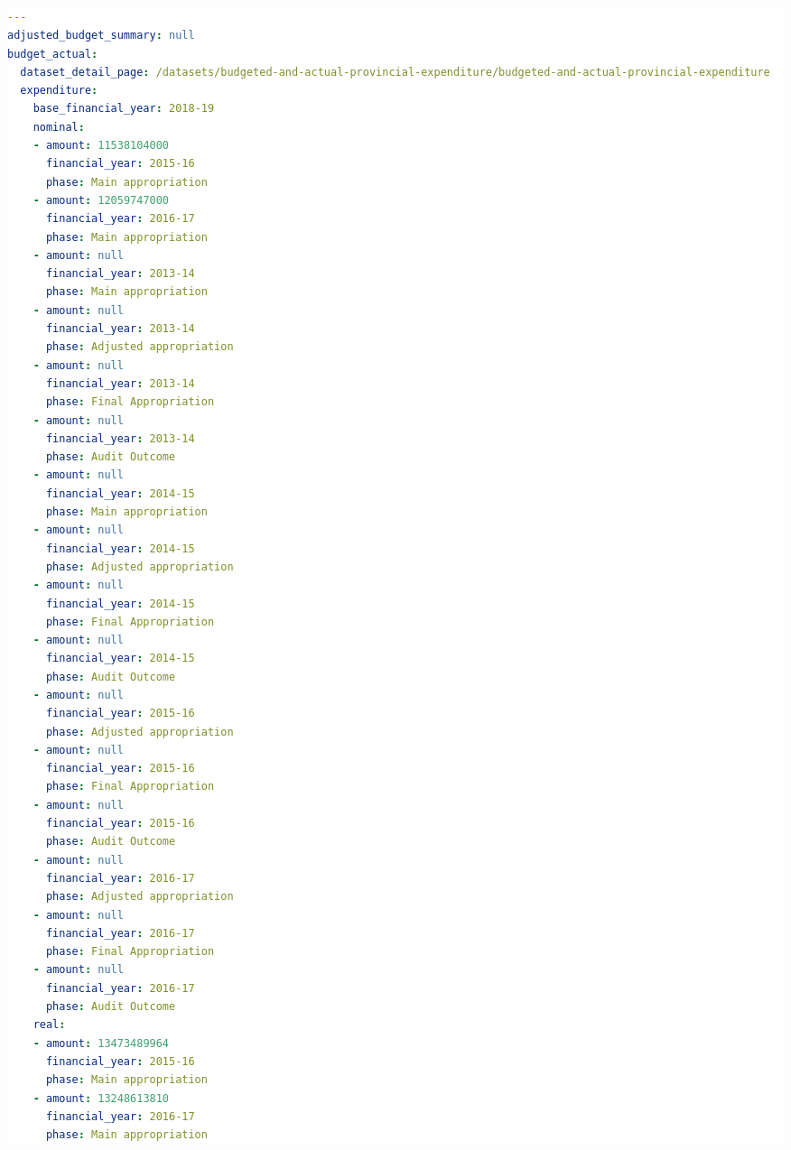 ```yaml
---
adjusted_budget_summary: null
budget_actual:
  dataset_detail_page: /datasets/budgeted-and-actual-provincial-expenditure/budgeted-and-actual-provincial-expenditure
  expenditure:
    base_financial_year: 2018-19
    nominal:
    - amount: 11538104000
      financial_year: 2015-16
      phase: Main appropriation
    - amount: 12059747000
      financial_year: 2016-17
      phase: Main appropriation
    - amount: null
      financial_year: 2013-14
      phase: Main appropriation
    - amount: null
      financial_year: 2013-14
      phase: Adjusted appropriation
    - amount: null
      financial_year: 2013-14
      phase: Final Appropriation
    - amount: null
      financial_year: 2013-14
      phase: Audit Outcome
    - amount: null
      financial_year: 2014-15
      phase: Main appropriation
    - amount: null
      financial_year: 2014-15
      phase: Adjusted appropriation
    - amount: null
      financial_year: 2014-15
      phase: Final Appropriation
    - amount: null
      financial_year: 2014-15
      phase: Audit Outcome
    - amount: null
      financial_year: 2015-16
      phase: Adjusted appropriation
    - amount: null
      financial_year: 2015-16
      phase: Final Appropriation
    - amount: null
      financial_year: 2015-16
      phase: Audit Outcome
    - amount: null
      financial_year: 2016-17
      phase: Adjusted appropriation
    - amount: null
      financial_year: 2016-17
      phase: Final Appropriation
    - amount: null
      financial_year: 2016-17
      phase: Audit Outcome
    real:
    - amount: 13473489964
      financial_year: 2015-16
      phase: Main appropriation
    - amount: 13248613810
      financial_year: 2016-17
      phase: Main appropriation
```